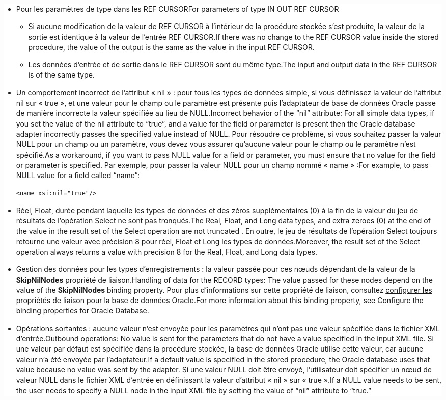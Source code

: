 * <span data-ttu-id="732ec-167">Pour les paramètres de type dans les REF CURSOR</span><span class="sxs-lookup"><span data-stu-id="732ec-167">For parameters of type IN OUT REF CURSOR</span></span>

    -   <span data-ttu-id="732ec-168">Si aucune modification de la valeur de REF CURSOR à l’intérieur de la procédure stockée s’est produite, la valeur de la sortie est identique à la valeur de l’entrée REF CURSOR.</span><span class="sxs-lookup"><span data-stu-id="732ec-168">If there was no change to the REF CURSOR value inside the stored procedure, the value of the output is the same as the value in the input REF CURSOR.</span></span>  
  
    -   <span data-ttu-id="732ec-169">Les données d’entrée et de sortie dans le REF CURSOR sont du même type.</span><span class="sxs-lookup"><span data-stu-id="732ec-169">The input and output data in the REF CURSOR is of the same type.</span></span>  
  
-   <span data-ttu-id="732ec-170">Un comportement incorrect de l’attribut « nil » : pour tous les types de données simple, si vous définissez la valeur de l’attribut nil sur « true », et une valeur pour le champ ou le paramètre est présente puis l’adaptateur de base de données Oracle passe de manière incorrecte la valeur spécifiée au lieu de NULL.</span><span class="sxs-lookup"><span data-stu-id="732ec-170">Incorrect behavior of the “nil” attribute: For all simple data types, if you set the value of the nil attribute to “true”, and a value for the field or parameter is present then the Oracle database adapter incorrectly passes the specified value instead of NULL.</span></span> <span data-ttu-id="732ec-171">Pour résoudre ce problème, si vous souhaitez passer la valeur NULL pour un champ ou un paramètre, vous devez vous assurer qu’aucune valeur pour le champ ou le paramètre n’est spécifié.</span><span class="sxs-lookup"><span data-stu-id="732ec-171">As a workaround, if you want to pass NULL value for a field or parameter, you must ensure that no value for the field or parameter is specified.</span></span> <span data-ttu-id="732ec-172">Par exemple, pour passer la valeur NULL pour un champ nommé « name » :</span><span class="sxs-lookup"><span data-stu-id="732ec-172">For example, to pass NULL value for a field called “name”:</span></span>  
  
    ```  
    <name xsi:nil="true"/>  
    ```  
-   <span data-ttu-id="732ec-173">Réel, Float, durée pendant laquelle les types de données et des zéros supplémentaires (0) à la fin de la valeur du jeu de résultats de l’opération Select ne sont pas tronqués.</span><span class="sxs-lookup"><span data-stu-id="732ec-173">The Real, Float, and Long data types, and extra zeroes (0) at the end of the value in the result set of the Select operation are not truncated .</span></span> <span data-ttu-id="732ec-174">En outre, le jeu de résultats de l’opération Select toujours retourne une valeur avec précision 8 pour réel, Float et Long les types de données.</span><span class="sxs-lookup"><span data-stu-id="732ec-174">Moreover, the result set of the Select operation always returns a value with precision 8 for the Real, Float, and Long data types.</span></span>  
  
-   <span data-ttu-id="732ec-175">Gestion des données pour les types d’enregistrements : la valeur passée pour ces nœuds dépendant de la valeur de la **SkipNilNodes** propriété de liaison.</span><span class="sxs-lookup"><span data-stu-id="732ec-175">Handling of data for the RECORD types: The value passed for these nodes depend on the value of the **SkipNilNodes** binding property.</span></span> <span data-ttu-id="732ec-176">Pour plus d’informations sur cette propriété de liaison, consultez [configurer les propriétés de liaison pour la base de données Oracle](../../adapters-and-accelerators/adapter-oracle-database/configure-the-binding-properties-for-oracle-database.md).</span><span class="sxs-lookup"><span data-stu-id="732ec-176">For more information about this binding property, see [Configure the binding properties for Oracle Database](../../adapters-and-accelerators/adapter-oracle-database/configure-the-binding-properties-for-oracle-database.md).</span></span> 
  
-   <span data-ttu-id="732ec-177">Opérations sortantes : aucune valeur n’est envoyée pour les paramètres qui n’ont pas une valeur spécifiée dans le fichier XML d’entrée.</span><span class="sxs-lookup"><span data-stu-id="732ec-177">Outbound operations: No value is sent for the parameters that do not have a value specified in the input XML file.</span></span> <span data-ttu-id="732ec-178">Si une valeur par défaut est spécifiée dans la procédure stockée, la base de données Oracle utilise cette valeur, car aucune valeur n’a été envoyée par l’adaptateur.</span><span class="sxs-lookup"><span data-stu-id="732ec-178">If a default value is specified in the stored procedure, the Oracle database uses that value because no value was sent by the adapter.</span></span> <span data-ttu-id="732ec-179">Si une valeur NULL doit être envoyé, l’utilisateur doit spécifier un nœud de valeur NULL dans le fichier XML d’entrée en définissant la valeur d’attribut « nil » sur « true ».</span><span class="sxs-lookup"><span data-stu-id="732ec-179">If a NULL value needs to be sent, the user needs to specify a NULL node in the input XML file by setting the value of “nil” attribute to “true.”</span></span>  
  